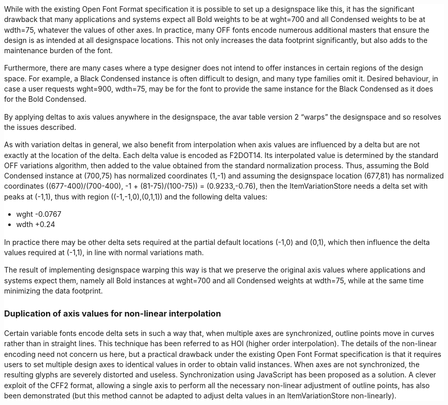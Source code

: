 While with the existing Open Font Format specification it is possible to
set up a designspace like this, it has the significant drawback that
many applications and systems expect all Bold weights to be at wght=700
and all Condensed weights to be at wdth=75, whatever the values of other
axes. In practice, many OFF fonts encode numerous additional masters
that ensure the design is as intended at all designspace locations. This
not only increases the data footprint significantly, but also adds to
the maintenance burden of the font.

Furthermore, there are many cases where a type designer does not intend
to offer instances in certain regions of the design space. For example,
a Black Condensed instance is often difficult to design, and many type
families omit it. Desired behaviour, in case a user requests wght=900,
wdth=75, may be for the font to provide the same instance for the Black
Condensed as it does for the Bold Condensed.

By applying deltas to axis values anywhere in the designspace, the avar
table version 2 “warps” the designspace and so resolves the issues
described.

As with variation deltas in general, we also benefit from interpolation
when axis values are influenced by a delta but are not exactly at the
location of the delta. Each delta value is encoded as F2DOT14. Its
interpolated value is determined by the standard OFF variations
algorithm, then added to the value obtained from the standard
normalization process. Thus, assuming the Bold Condensed instance at
(700,75) has normalized coordinates (1,-1) and assuming the designspace
location (677,81) has normalized coordinates ((677-400)/(700-400), -1 +
(81-75)/(100-75)) = (0.9233,-0.76), then the ItemVariationStore needs a
delta set with peaks at (-1,1), thus with region ((-1,-1,0),(0,1,1)) and
the following delta values:

- wght -0.0767
- wdth +0.24

In practice there may be other delta sets required at the partial
default locations (-1,0) and (0,1), which then influence the delta
values required at (-1,1), in line with normal variations math.

The result of implementing designspace warping this way is that we
preserve the original axis values where applications and systems expect
them, namely all Bold instances at wght=700 and all Condensed weights at
wdth=75, while at the same time minimizing the data footprint.

### <span id="anchor-9"></span>Duplication of axis values for non-linear interpolation

Certain variable fonts encode delta sets in such a way that, when
multiple axes are synchronized, outline points move in curves rather
than in straight lines. This technique has been referred to as HOI
(higher order interpolation). The details of the non-linear encoding
need not concern us here, but a practical drawback under the existing
Open Font Format specification is that it requires users to set multiple
design axes to identical values in order to obtain valid instances. When
axes are not synchronized, the resulting glyphs are severely distorted
and useless. Synchronization using JavaScript has been proposed as a
solution. A clever exploit of the CFF2 format, allowing a single axis to
perform all the necessary non-linear adjustment of outline points, has
also been demonstrated (but this method cannot be adapted to adjust
delta values in an ItemVariationStore non-linearly).
